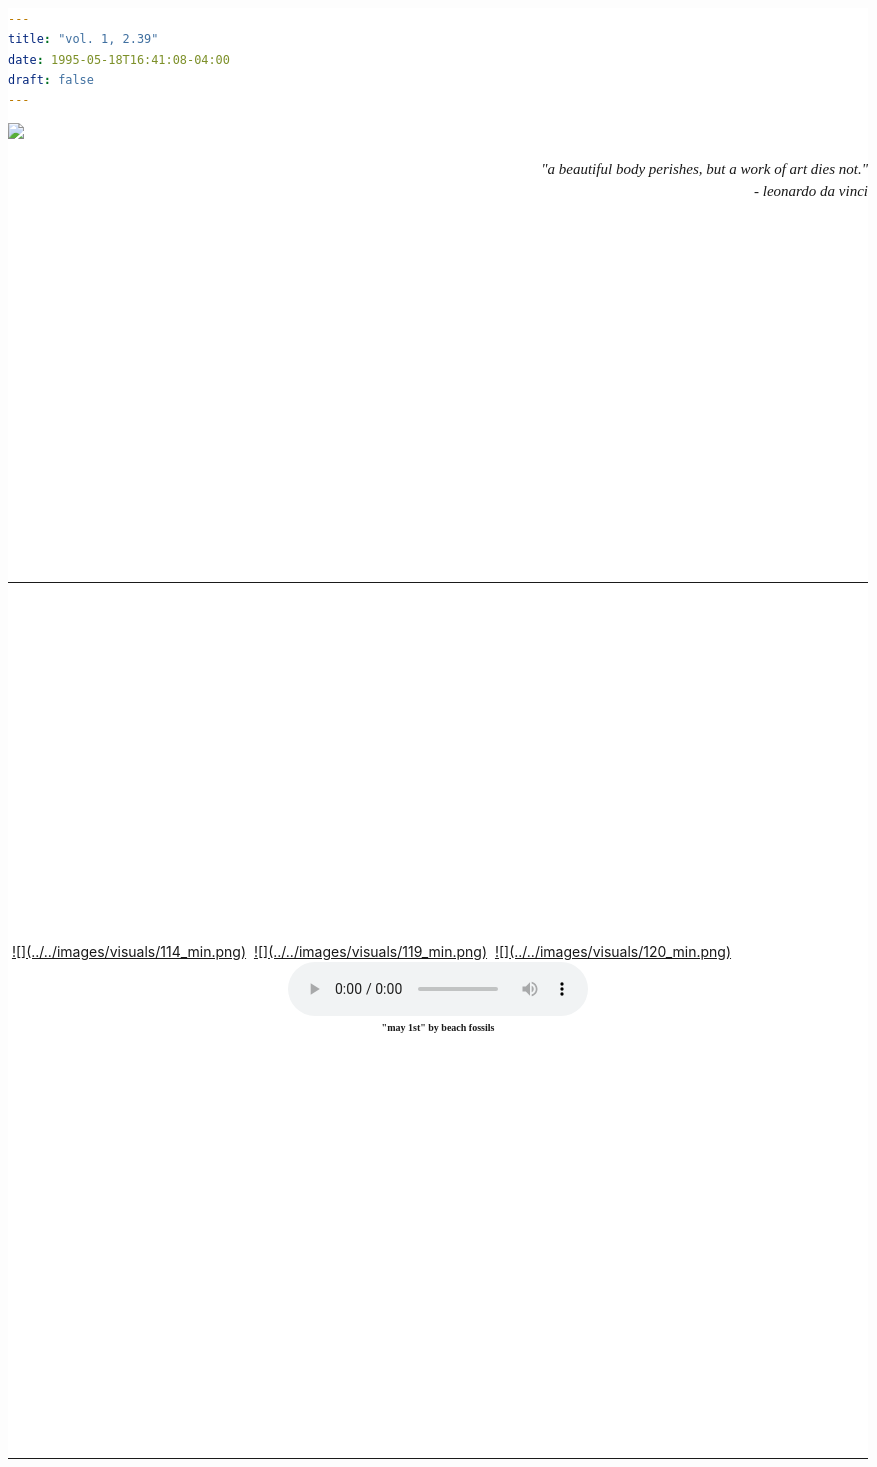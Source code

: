 ```yaml
---
title: "vol. 1, 2.39"
date: 1995-05-18T16:41:08-04:00
draft: false
---
```


![](../../images/bbb.jpg)

<div style='font-size: 15px; font-family: didot, serif' align='right'>
    <i>
    "a beautiful body perishes, but a work of art dies not."<br>
     - leonardo da vinci
     </i>
</div>
<a id="menu"></a>



<img vspace="180">

---

<img vspace="180">
<a href="#" data-featherlight="../../images/visuals/114.gif">
    ![](../../images/visuals/114_min.png)</a>
<img vspace="45">
<a href="#" data-featherlight="../../images/visuals/119_2.gif">
    ![](../../images/visuals/119_min.png)</a>
<img vspace="45">
<a href="#" data-featherlight="../../images/visuals/120.gif">
    ![](../../images/visuals/120_min.png)</a>
<img vspace="22">
<div align='center'>
    <audio controls>
      <source src="../../audio/may1st.mp3" type="audio/mpeg">
    Your browser does not support the audio element.
    </audio>
</div>
<div style='font-size: 10px; font-family: didot, serif' align='center'>
    <b>
    "may 1st" by beach fossils <br>
    <br><br><br>
</div>
<img vspace="180">

---
